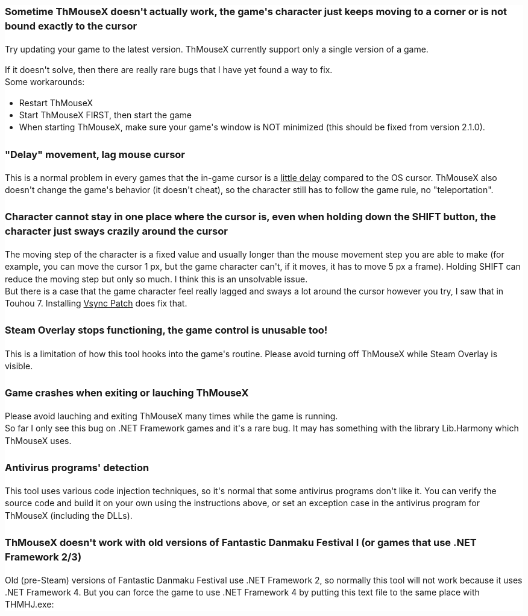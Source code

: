 ### Sometime ThMouseX doesn't actually work, the game's character just keeps moving to a corner or is not bound exactly to the cursor
Try updating your game to the latest version. ThMouseX currently support only a single version of a game.

If it doesn't solve, then there are really rare bugs that I have yet found a way to fix. <br>
Some workarounds:
* Restart ThMouseX
* Start ThMouseX FIRST, then start the game
* When starting ThMouseX, make sure your game's window is NOT minimized (this should be fixed from version 2.1.0).

### "Delay" movement, lag mouse cursor
This is a normal problem in every games that the in-game cursor is a [little delay](https://github.com/ocornut/imgui/blob/master/docs/EXAMPLES.md#:~:text=About%20mouse%20cursor%20latency) compared to the OS cursor. ThMouseX also doesn't change the game's behavior (it doesn't cheat), so the character still has to follow the game rule, no "teleportation".

### Character cannot stay in one place where the cursor is, even when holding down the SHIFT button, the character just sways crazily around the cursor
The moving step of the character is a fixed value and usually longer than the mouse movement step you are able to make (for example, you can move the cursor 1 px, but the game character can't, if it moves, it has to move 5 px a frame). Holding SHIFT can reduce the moving step but only so much. I think this is an unsolvable issue. <br>
But there is a case that the game character feel really lagged and sways a lot around the cursor however you try, I saw that in Touhou 7. Installing [Vsync Patch](https://en.touhouwiki.net/wiki/Game_Tools_and_Modifications#Vsync_Patches) does fix that.

### Steam Overlay stops functioning, the game control is unusable too!
This is a limitation of how this tool hooks into the game's routine. Please avoid turning off ThMouseX while Steam Overlay is visible.

### Game crashes when exiting or lauching ThMouseX
Please avoid lauching and exiting ThMouseX many times while the game is running.<br>
So far I only see this bug on .NET Framework games and it's a rare bug. It may has something with the library Lib.Harmony which ThMouseX uses.

### Antivirus programs' detection
This tool uses various code injection techniques, so it's normal that some antivirus programs don't like it. You can verify the source code and build it on your own using the instructions above, or set an exception case in the antivirus program for ThMouseX (including the DLLs).

### ThMouseX doesn't work with old versions of Fantastic Danmaku Festival I (or games that use .NET Framework 2/3)
Old (pre-Steam) versions of Fantastic Danmaku Festival use .NET Framework 2, so normally this tool will not work because it uses .NET Framework 4. But you can force the game to use .NET Framework 4 by putting this text file to the same place with THMHJ.exe:
